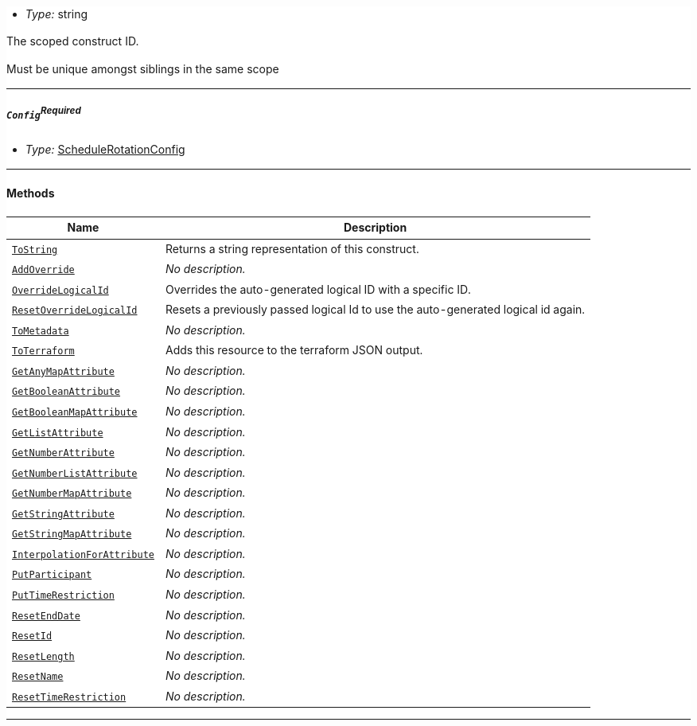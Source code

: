- *Type:* string

The scoped construct ID.

Must be unique amongst siblings in the same scope

---

##### `Config`<sup>Required</sup> <a name="Config" id="rhizo-co-terraform-provider-opsgenie.scheduleRotation.ScheduleRotation.Initializer.parameter.config"></a>

- *Type:* <a href="#rhizo-co-terraform-provider-opsgenie.scheduleRotation.ScheduleRotationConfig">ScheduleRotationConfig</a>

---

#### Methods <a name="Methods" id="Methods"></a>

| **Name** | **Description** |
| --- | --- |
| <code><a href="#rhizo-co-terraform-provider-opsgenie.scheduleRotation.ScheduleRotation.toString">ToString</a></code> | Returns a string representation of this construct. |
| <code><a href="#rhizo-co-terraform-provider-opsgenie.scheduleRotation.ScheduleRotation.addOverride">AddOverride</a></code> | *No description.* |
| <code><a href="#rhizo-co-terraform-provider-opsgenie.scheduleRotation.ScheduleRotation.overrideLogicalId">OverrideLogicalId</a></code> | Overrides the auto-generated logical ID with a specific ID. |
| <code><a href="#rhizo-co-terraform-provider-opsgenie.scheduleRotation.ScheduleRotation.resetOverrideLogicalId">ResetOverrideLogicalId</a></code> | Resets a previously passed logical Id to use the auto-generated logical id again. |
| <code><a href="#rhizo-co-terraform-provider-opsgenie.scheduleRotation.ScheduleRotation.toMetadata">ToMetadata</a></code> | *No description.* |
| <code><a href="#rhizo-co-terraform-provider-opsgenie.scheduleRotation.ScheduleRotation.toTerraform">ToTerraform</a></code> | Adds this resource to the terraform JSON output. |
| <code><a href="#rhizo-co-terraform-provider-opsgenie.scheduleRotation.ScheduleRotation.getAnyMapAttribute">GetAnyMapAttribute</a></code> | *No description.* |
| <code><a href="#rhizo-co-terraform-provider-opsgenie.scheduleRotation.ScheduleRotation.getBooleanAttribute">GetBooleanAttribute</a></code> | *No description.* |
| <code><a href="#rhizo-co-terraform-provider-opsgenie.scheduleRotation.ScheduleRotation.getBooleanMapAttribute">GetBooleanMapAttribute</a></code> | *No description.* |
| <code><a href="#rhizo-co-terraform-provider-opsgenie.scheduleRotation.ScheduleRotation.getListAttribute">GetListAttribute</a></code> | *No description.* |
| <code><a href="#rhizo-co-terraform-provider-opsgenie.scheduleRotation.ScheduleRotation.getNumberAttribute">GetNumberAttribute</a></code> | *No description.* |
| <code><a href="#rhizo-co-terraform-provider-opsgenie.scheduleRotation.ScheduleRotation.getNumberListAttribute">GetNumberListAttribute</a></code> | *No description.* |
| <code><a href="#rhizo-co-terraform-provider-opsgenie.scheduleRotation.ScheduleRotation.getNumberMapAttribute">GetNumberMapAttribute</a></code> | *No description.* |
| <code><a href="#rhizo-co-terraform-provider-opsgenie.scheduleRotation.ScheduleRotation.getStringAttribute">GetStringAttribute</a></code> | *No description.* |
| <code><a href="#rhizo-co-terraform-provider-opsgenie.scheduleRotation.ScheduleRotation.getStringMapAttribute">GetStringMapAttribute</a></code> | *No description.* |
| <code><a href="#rhizo-co-terraform-provider-opsgenie.scheduleRotation.ScheduleRotation.interpolationForAttribute">InterpolationForAttribute</a></code> | *No description.* |
| <code><a href="#rhizo-co-terraform-provider-opsgenie.scheduleRotation.ScheduleRotation.putParticipant">PutParticipant</a></code> | *No description.* |
| <code><a href="#rhizo-co-terraform-provider-opsgenie.scheduleRotation.ScheduleRotation.putTimeRestriction">PutTimeRestriction</a></code> | *No description.* |
| <code><a href="#rhizo-co-terraform-provider-opsgenie.scheduleRotation.ScheduleRotation.resetEndDate">ResetEndDate</a></code> | *No description.* |
| <code><a href="#rhizo-co-terraform-provider-opsgenie.scheduleRotation.ScheduleRotation.resetId">ResetId</a></code> | *No description.* |
| <code><a href="#rhizo-co-terraform-provider-opsgenie.scheduleRotation.ScheduleRotation.resetLength">ResetLength</a></code> | *No description.* |
| <code><a href="#rhizo-co-terraform-provider-opsgenie.scheduleRotation.ScheduleRotation.resetName">ResetName</a></code> | *No description.* |
| <code><a href="#rhizo-co-terraform-provider-opsgenie.scheduleRotation.ScheduleRotation.resetTimeRestriction">ResetTimeRestriction</a></code> | *No description.* |

---